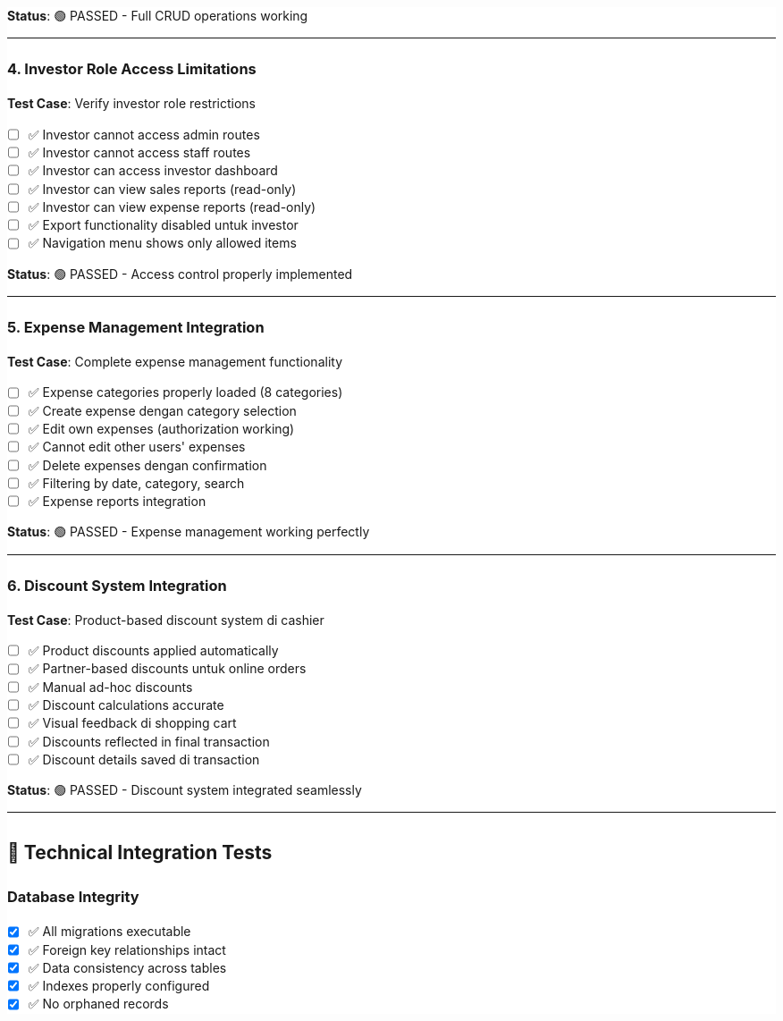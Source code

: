 **Status**: 🟢 PASSED - Full CRUD operations working

---

### 4. Investor Role Access Limitations
**Test Case**: Verify investor role restrictions
- [ ] ✅ Investor cannot access admin routes
- [ ] ✅ Investor cannot access staff routes
- [ ] ✅ Investor can access investor dashboard
- [ ] ✅ Investor can view sales reports (read-only)
- [ ] ✅ Investor can view expense reports (read-only)
- [ ] ✅ Export functionality disabled untuk investor
- [ ] ✅ Navigation menu shows only allowed items

**Status**: 🟢 PASSED - Access control properly implemented

---

### 5. Expense Management Integration
**Test Case**: Complete expense management functionality
- [ ] ✅ Expense categories properly loaded (8 categories)
- [ ] ✅ Create expense dengan category selection
- [ ] ✅ Edit own expenses (authorization working)
- [ ] ✅ Cannot edit other users' expenses
- [ ] ✅ Delete expenses dengan confirmation
- [ ] ✅ Filtering by date, category, search
- [ ] ✅ Expense reports integration

**Status**: 🟢 PASSED - Expense management working perfectly

---

### 6. Discount System Integration
**Test Case**: Product-based discount system di cashier
- [ ] ✅ Product discounts applied automatically
- [ ] ✅ Partner-based discounts untuk online orders
- [ ] ✅ Manual ad-hoc discounts
- [ ] ✅ Discount calculations accurate
- [ ] ✅ Visual feedback di shopping cart
- [ ] ✅ Discounts reflected in final transaction
- [ ] ✅ Discount details saved di transaction

**Status**: 🟢 PASSED - Discount system integrated seamlessly

---

## 🔧 Technical Integration Tests

### Database Integrity
- [x] ✅ All migrations executable
- [x] ✅ Foreign key relationships intact
- [x] ✅ Data consistency across tables
- [x] ✅ Indexes properly configured
- [x] ✅ No orphaned records
